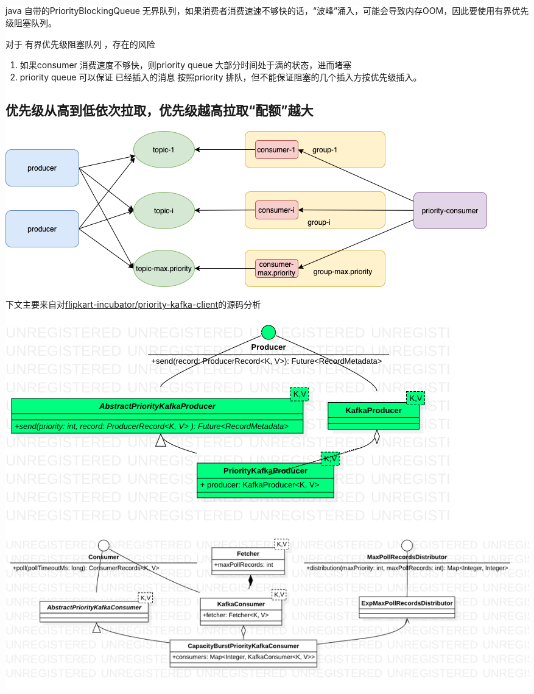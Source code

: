 
java 自带的PriorityBlockingQueue 无界队列，如果消费者消费速速不够快的话，“波峰”涌入，可能会导致内存OOM，因此要使用有界优先级阻塞队列。

对于 有界优先级阻塞队列 ，存在的风险

1. 如果consumer 消费速度不够快，则priority queue 大部分时间处于满的状态，进而堵塞
2. priority queue 可以保证 已经插入的消息 按照priority 排队，但不能保证阻塞的几个插入方按优先级插入。

## 优先级从高到低依次拉取，优先级越高拉取“配额”越大

![](/public/upload/java/priority_kafka_priority.png)

下文主要来自对[flipkart-incubator/priority-kafka-client](https://github.com/flipkart-incubator/priority-kafka-client)的源码分析

![](/public/upload/java/priority_kafka_producer_class_diagram.png)

![](/public/upload/java/priority_kafka_consumer_class_diagram.png)
